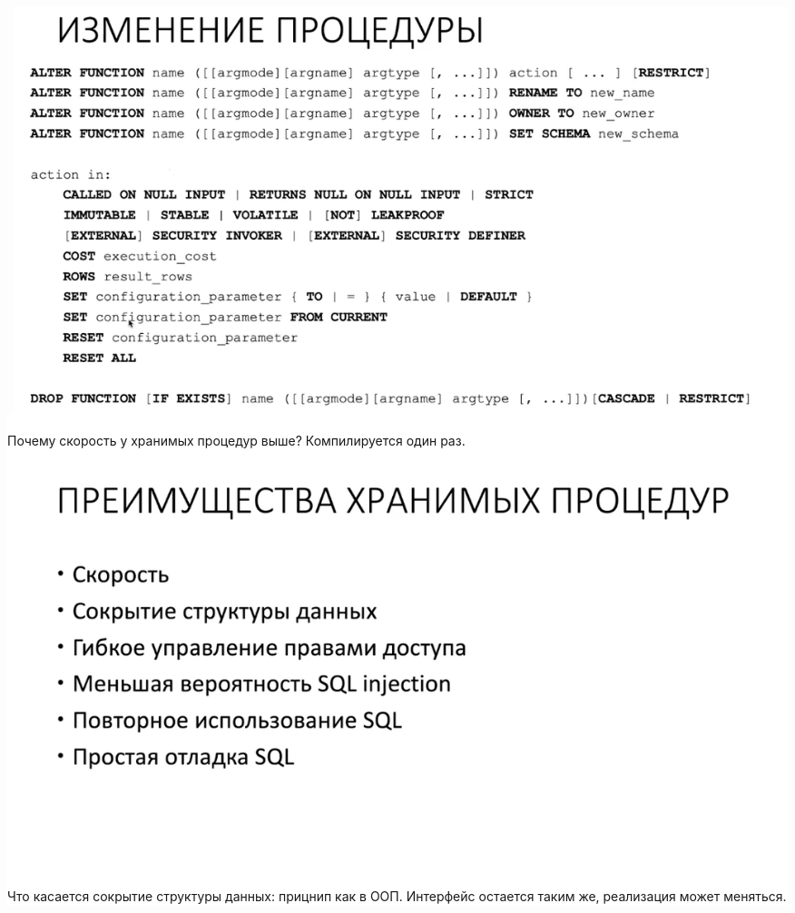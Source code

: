 ![Untitled](%D0%91%D0%94%20%D0%BB%D0%B5%D0%BA%D1%86%D0%B8%D1%8F%208%2016221c94f1164e3fa288656e6634f611/Untitled%2011.png)

Почему скорость у хранимых процедур выше? Компилируется один раз. 

![Untitled](%D0%91%D0%94%20%D0%BB%D0%B5%D0%BA%D1%86%D0%B8%D1%8F%208%2016221c94f1164e3fa288656e6634f611/Untitled%2012.png)

Что касается сокрытие структуры данных: прицнип как в ООП. Интерфейс остается таким же, реализация может меняться. 
